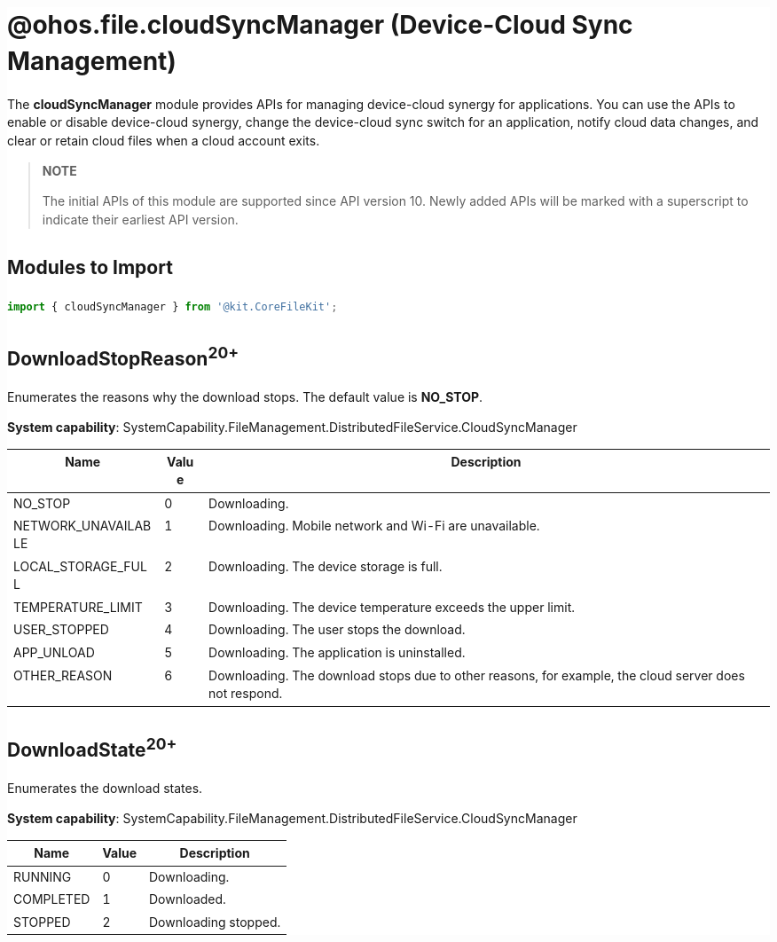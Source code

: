 # @ohos.file.cloudSyncManager (Device-Cloud Sync Management)







The **cloudSyncManager** module provides APIs for managing device-cloud synergy for applications. You can use the APIs to enable or disable device-cloud synergy, change the device-cloud sync switch for an application, notify cloud data changes, and clear or retain cloud files when a cloud account exits.

> **NOTE**
>
> The initial APIs of this module are supported since API version 10. Newly added APIs will be marked with a superscript to indicate their earliest API version.

## Modules to Import

```ts
import { cloudSyncManager } from '@kit.CoreFileKit';
```
## DownloadStopReason<sup>20+</sup>

Enumerates the reasons why the download stops. The default value is **NO_STOP**.

**System capability**: SystemCapability.FileManagement.DistributedFileService.CloudSyncManager

| Name               | Value | Description                                                  |
| ------------------- | --- | ------------------------------------------------------ |
| NO_STOP             | 0   | Downloading.                                        |
| NETWORK_UNAVAILABLE | 1   | Downloading. Mobile network and Wi-Fi are unavailable.              |
| LOCAL_STORAGE_FULL  | 2   | Downloading. The device storage is full.                        |
| TEMPERATURE_LIMIT   | 3   | Downloading. The device temperature exceeds the upper limit.                            |
| USER_STOPPED        | 4   | Downloading. The user stops the download.                      |
| APP_UNLOAD          | 5   | Downloading. The application is uninstalled.                    |
| OTHER_REASON        | 6   | Downloading. The download stops due to other reasons, for example, the cloud server does not respond.|

## DownloadState<sup>20+</sup>

Enumerates the download states.

**System capability**: SystemCapability.FileManagement.DistributedFileService.CloudSyncManager

| Name     | Value | Description      |
| --------- | --- | ---------- |
| RUNNING   | 0   | Downloading.  |
| COMPLETED | 1   | Downloaded.|
| STOPPED   | 2   | Downloading stopped.|
